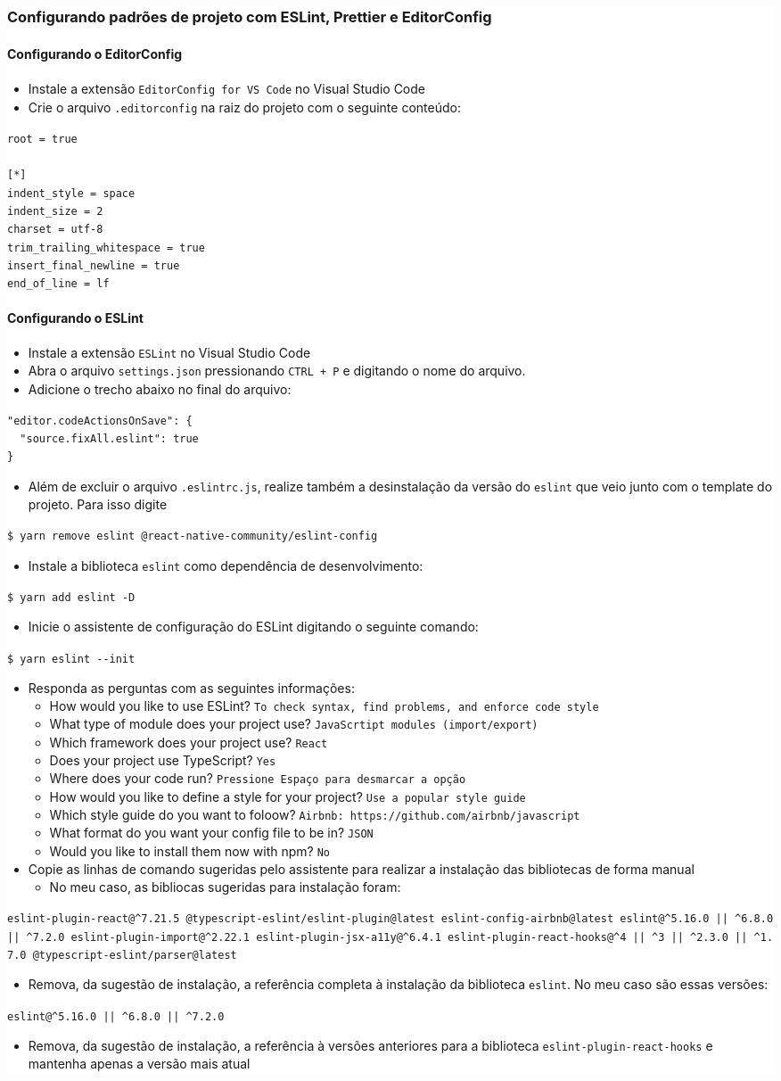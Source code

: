 ### Configurando padrões de projeto com ESLint, Prettier e EditorConfig

#### Configurando o EditorConfig
- Instale a extensão `EditorConfig for VS Code` no Visual Studio Code
- Crie o arquivo `.editorconfig` na raiz do projeto com o seguinte conteúdo:
```
root = true

[*]
indent_style = space
indent_size = 2
charset = utf-8
trim_trailing_whitespace = true
insert_final_newline = true
end_of_line = lf
```
#### Configurando o ESLint
- Instale a extensão `ESLint` no Visual Studio Code
- Abra o arquivo `settings.json` pressionando `CTRL + P` e digitando o nome do arquivo.
- Adicione o trecho abaixo no final do arquivo:
```
"editor.codeActionsOnSave": {
  "source.fixAll.eslint": true
}
```
- Além de excluir o arquivo `.eslintrc.js`, realize também a desinstalação da versão do `eslint` que veio junto com o template do projeto. Para isso digite
```
$ yarn remove eslint @react-native-community/eslint-config
```
- Instale a biblioteca `eslint` como dependência de desenvolvimento:
```
$ yarn add eslint -D
```
- Inicie o assistente de configuração do ESLint digitando o seguinte comando:
```
$ yarn eslint --init
```
- Responda as perguntas com as seguintes informações:
  - How would you like to use ESLint? `To check syntax, find problems, and enforce code style`
  - What type of module does your project use? `JavaScrtipt modules (import/export)`
  - Which framework does your project use? `React`
  - Does your project use TypeScript? `Yes`
  - Where does your code run? `Pressione Espaço para desmarcar a opção`
  - How would you like to define a style for your project? `Use a popular style guide`
  - Which style guide do you want to foloow? `Airbnb: https://github.com/airbnb/javascript`
  - What format do you want your config file to be in? `JSON`
  - Would you like to install them now with npm? `No`
- Copie as linhas de comando sugeridas pelo assistente para realizar a instalação das bibliotecas de forma manual
  - No meu caso, as bibliocas sugeridas para instalação foram:
```
eslint-plugin-react@^7.21.5 @typescript-eslint/eslint-plugin@latest eslint-config-airbnb@latest eslint@^5.16.0 || ^6.8.0 || ^7.2.0 eslint-plugin-import@^2.22.1 eslint-plugin-jsx-a11y@^6.4.1 eslint-plugin-react-hooks@^4 || ^3 || ^2.3.0 || ^1.7.0 @typescript-eslint/parser@latest
```
- Remova, da sugestão de instalação, a referência completa à instalação da biblioteca `eslint`. No meu caso são essas versões:
```
eslint@^5.16.0 || ^6.8.0 || ^7.2.0
```
- Remova, da sugestão de instalação, a referência à versões anteriores para a biblioteca `eslint-plugin-react-hooks` e mantenha apenas a versão mais atual
```
```